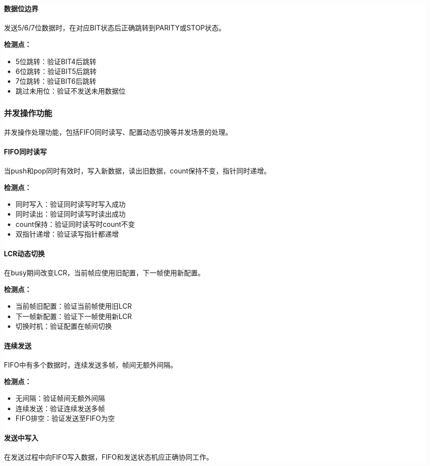 #### 数据位边界

<FC-DATA-BIT-BOUND>

发送5/6/7位数据时，在对应BIT状态后正确跳转到PARITY或STOP状态。

**检测点：**
- <CK-5BIT-JUMP> 5位跳转：验证BIT4后跳转
- <CK-6BIT-JUMP> 6位跳转：验证BIT5后跳转
- <CK-7BIT-JUMP> 7位跳转：验证BIT6后跳转
- <CK-SKIP-UNUSED> 跳过未用位：验证不发送未用数据位

### 并发操作功能

<FG-CONCURRENT>

并发操作处理功能，包括FIFO同时读写、配置动态切换等并发场景的处理。

#### FIFO同时读写

<FC-SIMUL-RW>

当push和pop同时有效时，写入新数据，读出旧数据，count保持不变，指针同时递增。

**检测点：**
- <CK-SIMUL-WRITE> 同时写入：验证同时读写时写入成功
- <CK-SIMUL-READ> 同时读出：验证同时读写时读出成功
- <CK-COUNT-HOLD> count保持：验证同时读写时count不变
- <CK-BOTH-PTR-INC> 双指针递增：验证读写指针都递增

#### LCR动态切换

<FC-LCR-SWITCH>

在busy期间改变LCR，当前帧应使用旧配置，下一帧使用新配置。

**检测点：**
- <CK-CURRENT-FRAME> 当前帧旧配置：验证当前帧使用旧LCR
- <CK-NEXT-FRAME> 下一帧新配置：验证下一帧使用新LCR
- <CK-SWITCH-TIMING> 切换时机：验证配置在帧间切换

#### 连续发送

<FC-CONTINUOUS-TX>

FIFO中有多个数据时，连续发送多帧，帧间无额外间隔。

**检测点：**
- <CK-NO-GAP> 无间隔：验证帧间无额外间隔
- <CK-CONTINUOUS> 连续发送：验证连续发送多帧
- <CK-FIFO-DRAIN> FIFO排空：验证发送至FIFO为空

#### 发送中写入

<FC-TX-WHILE-PUSH>

在发送过程中向FIFO写入数据，FIFO和发送状态机应正确协同工作。
